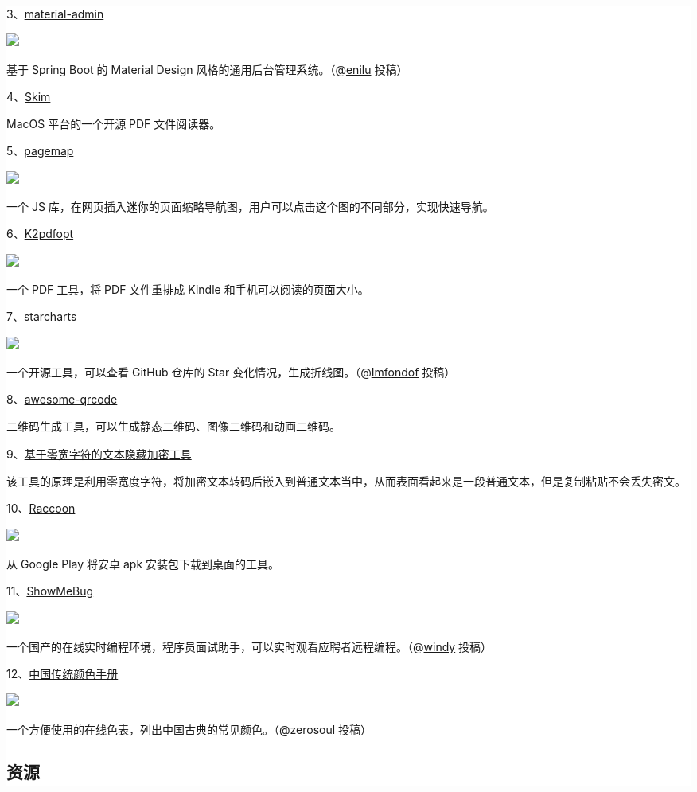 3、[material-admin](https://github.com/enilu/material-admin)

![](https://www.wangbase.com/blogimg/asset/201908/bg2019082001.jpg)

基于 Spring Boot 的 Material Design 风格的通用后台管理系统。（@[enilu](https://github.com/ruanyf/weekly/issues/786) 投稿）

4、[Skim](https://skim-app.sourceforge.io/)

MacOS 平台的一个开源 PDF 文件阅读器。

5、[pagemap](https://larsjung.de/pagemap/)

![](https://www.wangbase.com/blogimg/asset/201908/bg2019082004.jpg)

一个 JS 库，在网页插入迷你的页面缩略导航图，用户可以点击这个图的不同部分，实现快速导航。

6、[K2pdfopt](https://www.willus.com/k2pdfopt/)

![](https://www.wangbase.com/blogimg/asset/201908/bg2019082011.jpg)

一个 PDF 工具，将 PDF 文件重排成 Kindle 和手机可以阅读的页面大小。

7、[starcharts](https://github.com/caarlos0/starcharts)

![](https://www.wangbase.com/blogimg/asset/201908/bg2019082302.jpg)

一个开源工具，可以查看 GitHub 仓库的 Star 变化情况，生成折线图。（@[Imfondof](https://github.com/ruanyf/weekly/issues/790) 投稿）

8、[awesome-qrcode](https://github.com/ruanyf/weekly/issues/795)

二维码生成工具，可以生成静态二维码、图像二维码和动画二维码。

9、[基于零宽字符的文本隐藏加密工具](https://github.com/ruanyf/weekly/issues/796)

该工具的原理是利用零宽度字符，将加密文本转码后嵌入到普通文本当中，从而表面看起来是一段普通文本，但是复制粘贴不会丢失密文。

10、[Raccoon](https://raccoon.onyxbits.de/)

![](https://www.wangbase.com/blogimg/asset/201908/bg2019082403.jpg)

从 Google Play 将安卓 apk 安装包下载到桌面的工具。

11、[ShowMeBug](https://www.showmebug.com/)

![](https://www.wangbase.com/blogimg/asset/201909/bg2019091005.png)

一个国产的在线实时编程环境，程序员面试助手，可以实时观看应聘者远程编程。（@[windy](https://github.com/ruanyf/weekly/issues/842) 投稿）

12、[中国传统颜色手册](https://works.yangerxiao.com/chinese-colors/)

![](https://www.wangbase.com/blogimg/asset/201909/bg2019092007.jpg)

一个方便使用的在线色表，列出中国古典的常见颜色。（@[zerosoul](https://github.com/ruanyf/weekly/issues/865) 投稿）

## 资源
